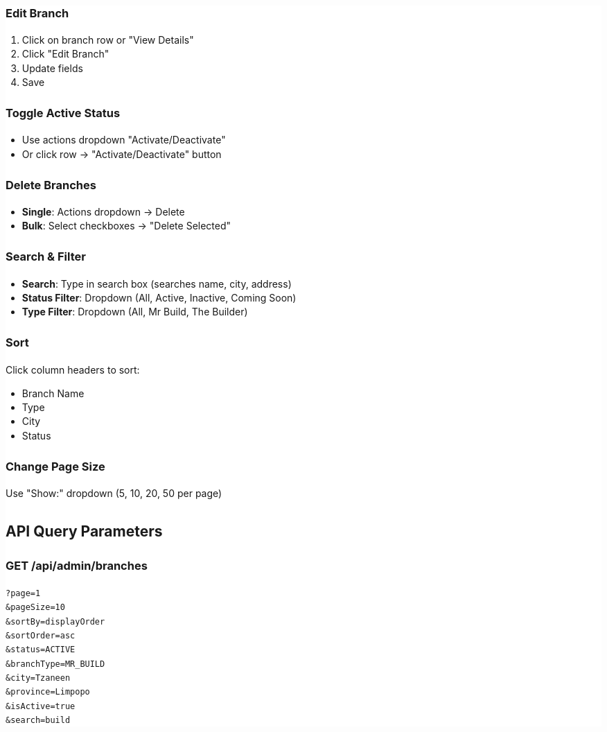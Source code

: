 ### Edit Branch

1. Click on branch row or "View Details"
2. Click "Edit Branch"
3. Update fields
4. Save

### Toggle Active Status

- Use actions dropdown "Activate/Deactivate"
- Or click row → "Activate/Deactivate" button

### Delete Branches

- **Single**: Actions dropdown → Delete
- **Bulk**: Select checkboxes → "Delete Selected"

### Search & Filter

- **Search**: Type in search box (searches name, city, address)
- **Status Filter**: Dropdown (All, Active, Inactive, Coming Soon)
- **Type Filter**: Dropdown (All, Mr Build, The Builder)

### Sort

Click column headers to sort:

- Branch Name
- Type
- City
- Status

### Change Page Size

Use "Show:" dropdown (5, 10, 20, 50 per page)

## API Query Parameters

### GET /api/admin/branches

```
?page=1
&pageSize=10
&sortBy=displayOrder
&sortOrder=asc
&status=ACTIVE
&branchType=MR_BUILD
&city=Tzaneen
&province=Limpopo
&isActive=true
&search=build
```
